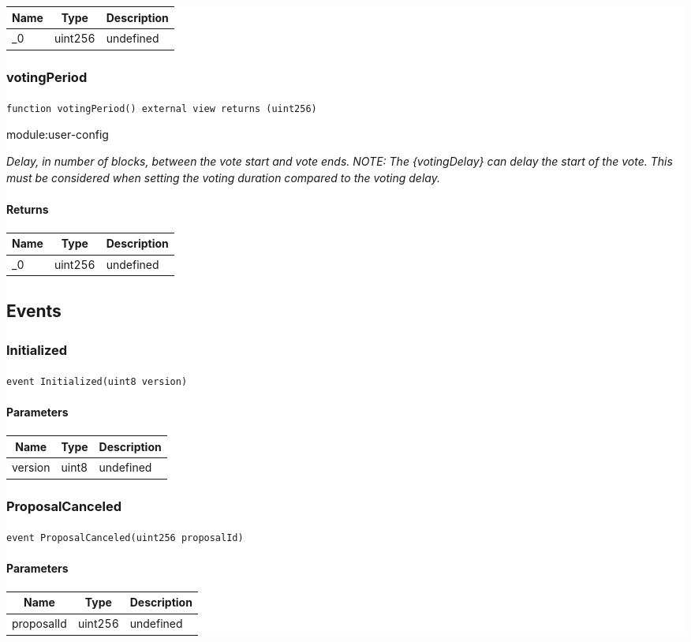 | Name | Type | Description |
|---|---|---|
| _0 | uint256 | undefined |

### votingPeriod

```solidity
function votingPeriod() external view returns (uint256)
```

module:user-config

*Delay, in number of blocks, between the vote start and vote ends. NOTE: The {votingDelay} can delay the start of the vote. This must be considered when setting the voting duration compared to the voting delay.*


#### Returns

| Name | Type | Description |
|---|---|---|
| _0 | uint256 | undefined |



## Events

### Initialized

```solidity
event Initialized(uint8 version)
```





#### Parameters

| Name | Type | Description |
|---|---|---|
| version  | uint8 | undefined |

### ProposalCanceled

```solidity
event ProposalCanceled(uint256 proposalId)
```





#### Parameters

| Name | Type | Description |
|---|---|---|
| proposalId  | uint256 | undefined |
